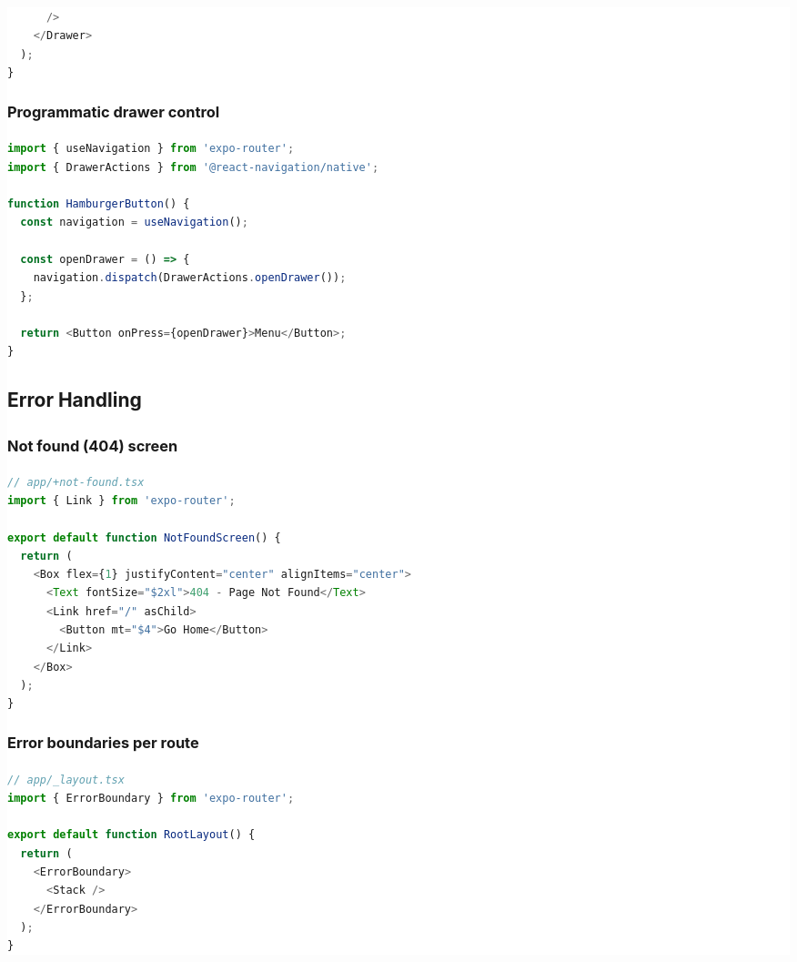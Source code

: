 ```typescript
      />
    </Drawer>
  );
}
```

### Programmatic drawer control

```typescript
import { useNavigation } from 'expo-router';
import { DrawerActions } from '@react-navigation/native';

function HamburgerButton() {
  const navigation = useNavigation();

  const openDrawer = () => {
    navigation.dispatch(DrawerActions.openDrawer());
  };

  return <Button onPress={openDrawer}>Menu</Button>;
}
```

## Error Handling

### Not found (404) screen

```typescript
// app/+not-found.tsx
import { Link } from 'expo-router';

export default function NotFoundScreen() {
  return (
    <Box flex={1} justifyContent="center" alignItems="center">
      <Text fontSize="$2xl">404 - Page Not Found</Text>
      <Link href="/" asChild>
        <Button mt="$4">Go Home</Button>
      </Link>
    </Box>
  );
}
```

### Error boundaries per route

```typescript
// app/_layout.tsx
import { ErrorBoundary } from 'expo-router';

export default function RootLayout() {
  return (
    <ErrorBoundary>
      <Stack />
    </ErrorBoundary>
  );
}
```
